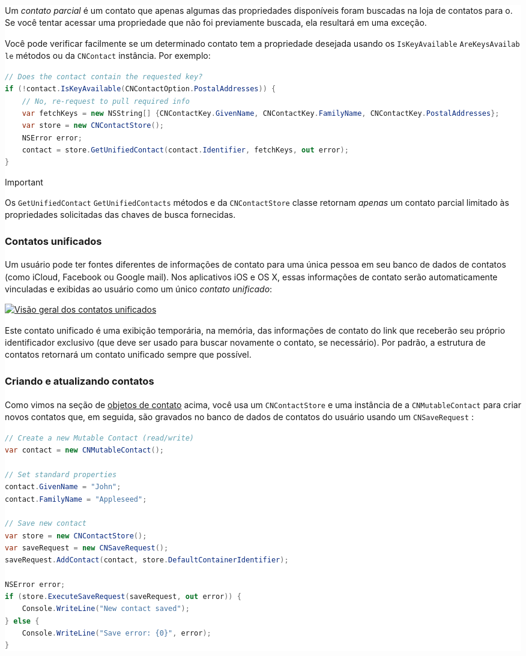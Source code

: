 Um _contato parcial_ é um contato que apenas algumas das propriedades disponíveis foram buscadas na loja de contatos para o. Se você tentar acessar uma propriedade que não foi previamente buscada, ela resultará em uma exceção.

Você pode verificar facilmente se um determinado contato tem a propriedade desejada usando os `IsKeyAvailable` `AreKeysAvailable` métodos ou da `CNContact` instância. Por exemplo:

```csharp
// Does the contact contain the requested key?
if (!contact.IsKeyAvailable(CNContactOption.PostalAddresses)) {
    // No, re-request to pull required info
    var fetchKeys = new NSString[] {CNContactKey.GivenName, CNContactKey.FamilyName, CNContactKey.PostalAddresses};
    var store = new CNContactStore();
    NSError error;
    contact = store.GetUnifiedContact(contact.Identifier, fetchKeys, out error);
}
```

> [!IMPORTANT]
> Os `GetUnifiedContact` `GetUnifiedContacts` métodos e da `CNContactStore` classe retornam _apenas_ um contato parcial limitado às propriedades solicitadas das chaves de busca fornecidas.

### <a name="unified-contacts"></a>Contatos unificados

Um usuário pode ter fontes diferentes de informações de contato para uma única pessoa em seu banco de dados de contatos (como iCloud, Facebook ou Google mail). Nos aplicativos iOS e OS X, essas informações de contato serão automaticamente vinculadas e exibidas ao usuário como um único _contato unificado_:

[![Visão geral dos contatos unificados](contacts-images/unified01.png)](contacts-images/unified01.png#lightbox)

Este contato unificado é uma exibição temporária, na memória, das informações de contato do link que receberão seu próprio identificador exclusivo (que deve ser usado para buscar novamente o contato, se necessário). Por padrão, a estrutura de contatos retornará um contato unificado sempre que possível.

### <a name="creating-and-updating-contacts"></a>Criando e atualizando contatos

Como vimos na seção de [objetos de contato](#Contact_Objects) acima, você usa um `CNContactStore` e uma instância de a `CNMutableContact` para criar novos contatos que, em seguida, são gravados no banco de dados de contatos do usuário usando um `CNSaveRequest` :

```csharp
// Create a new Mutable Contact (read/write)
var contact = new CNMutableContact();

// Set standard properties
contact.GivenName = "John";
contact.FamilyName = "Appleseed";

// Save new contact
var store = new CNContactStore();
var saveRequest = new CNSaveRequest();
saveRequest.AddContact(contact, store.DefaultContainerIdentifier);

NSError error;
if (store.ExecuteSaveRequest(saveRequest, out error)) {
    Console.WriteLine("New contact saved");
} else {
    Console.WriteLine("Save error: {0}", error);
}
```
